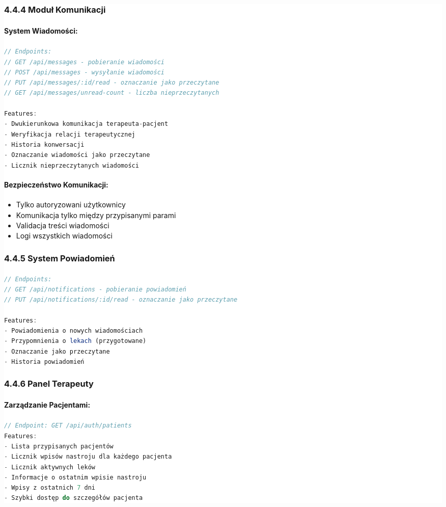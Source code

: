 ### 4.4.4 Moduł Komunikacji

#### System Wiadomości:
```javascript
// Endpoints:
// GET /api/messages - pobieranie wiadomości
// POST /api/messages - wysyłanie wiadomości
// PUT /api/messages/:id/read - oznaczanie jako przeczytane
// GET /api/messages/unread-count - liczba nieprzeczytanych

Features:
- Dwukierunkowa komunikacja terapeuta-pacjent
- Weryfikacja relacji terapeutycznej
- Historia konwersacji
- Oznaczanie wiadomości jako przeczytane
- Licznik nieprzeczytanych wiadomości
```

#### Bezpieczeństwo Komunikacji:
- Tylko autoryzowani użytkownicy
- Komunikacja tylko między przypisanymi parami
- Validacja treści wiadomości
- Logi wszystkich wiadomości

### 4.4.5 System Powiadomień

```javascript
// Endpoints:
// GET /api/notifications - pobieranie powiadomień
// PUT /api/notifications/:id/read - oznaczanie jako przeczytane

Features:
- Powiadomienia o nowych wiadomościach
- Przypomnienia o lekach (przygotowane)
- Oznaczanie jako przeczytane
- Historia powiadomień
```

### 4.4.6 Panel Terapeuty

#### Zarządzanie Pacjentami:
```javascript
// Endpoint: GET /api/auth/patients
Features:
- Lista przypisanych pacjentów
- Licznik wpisów nastroju dla każdego pacjenta
- Licznik aktywnych leków
- Informacje o ostatnim wpisie nastroju
- Wpisy z ostatnich 7 dni
- Szybki dostęp do szczegółów pacjenta
```
